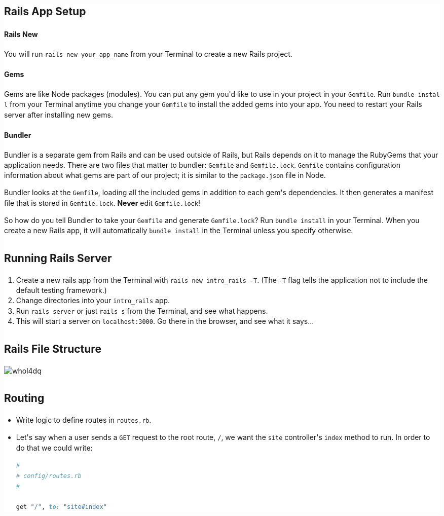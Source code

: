 ## Rails App Setup

#### Rails New

You will run `rails new your_app_name` from your Terminal to create a new Rails project.

#### Gems

Gems are like Node packages (modules). You can put any gem you'd like to use in your project in your `Gemfile`. Run `bundle install` from your Terminal anytime you change your `Gemfile` to install the added gems into your app. You need to restart your Rails server after installing new gems.

#### Bundler

Bundler is a separate gem from Rails and can be used outside of Rails, but Rails depends on it to manage the RubyGems that your application needs. There are two files that matter to bundler: `Gemfile` and `Gemfile.lock`. `Gemfile` contains configuration information about what gems are part of our project; it is similar to the `package.json` file in Node.

Bundler looks at the `Gemfile`, loading all the included gems in addition to each gem's dependencies. It then generates a manifest file that is stored in `Gemfile.lock`. **Never** edit `Gemfile.lock`!

So how do you tell Bundler to take your `Gemfile` and generate `Gemfile.lock`? Run `bundle install` in your Terminal. When you create a new Rails app, it will automatically `bundle install` in the Terminal unless you specify otherwise.

## Running Rails Server

1. Create a new rails app from the Terminal with `rails new intro_rails -T`. (The `-T` flag tells the application not to include the default testing framework.)
2. Change directories into your `intro_rails` app.
3. Run `rails server` or just `rails s` from the Terminal, and see what happens.
4. This will start a server on `localhost:3000`. Go there in the browser, and see what it says...

## Rails File Structure

![whol4dq](https://cloud.githubusercontent.com/assets/7833470/11381832/3f659a16-92b3-11e5-829d-be029b3566c9.png)

## Routing

* Write logic to define routes in `routes.rb`.
* Let's say when a user sends a `GET` request to the root route, `/`, we want the `site` controller's `index` method to run. In order to do that we could write:

  ```ruby
  #
  # config/routes.rb
  #

  get "/", to: "site#index"
  ```
